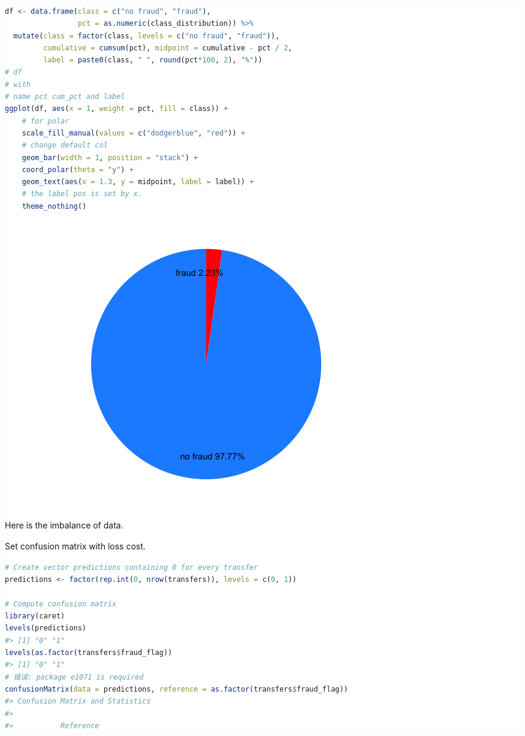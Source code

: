 ``` r
df <- data.frame(class = c("no fraud", "fraud"), 
                 pct = as.numeric(class_distribution)) %>%
  mutate(class = factor(class, levels = c("no fraud", "fraud")),
         cumulative = cumsum(pct), midpoint = cumulative - pct / 2,
         label = paste0(class, " ", round(pct*100, 2), "%"))
# df
# with
# name pct cum_pct and label
ggplot(df, aes(x = 1, weight = pct, fill = class)) +
    # for polar 
    scale_fill_manual(values = c("dodgerblue", "red")) +
    # change default col
    geom_bar(width = 1, position = "stack") +
    coord_polar(theta = "y") +
    geom_text(aes(x = 1.3, y = midpoint, label = label)) +
    # the label pos is set by x.
    theme_nothing()
```

![](datacamp_files/figure-gfm/unnamed-chunk-3-1.png)

Here is the imbalance of data.

Set confusion matrix with loss cost.

``` r
# Create vector predictions containing 0 for every transfer
predictions <- factor(rep.int(0, nrow(transfers)), levels = c(0, 1))

# Compute confusion matrix
library(caret)
levels(predictions)
#> [1] "0" "1"
levels(as.factor(transfers$fraud_flag))
#> [1] "0" "1"
# 错误: package e1071 is required
confusionMatrix(data = predictions, reference = as.factor(transfers$fraud_flag))
#> Confusion Matrix and Statistics
#> 
#>           Reference
```